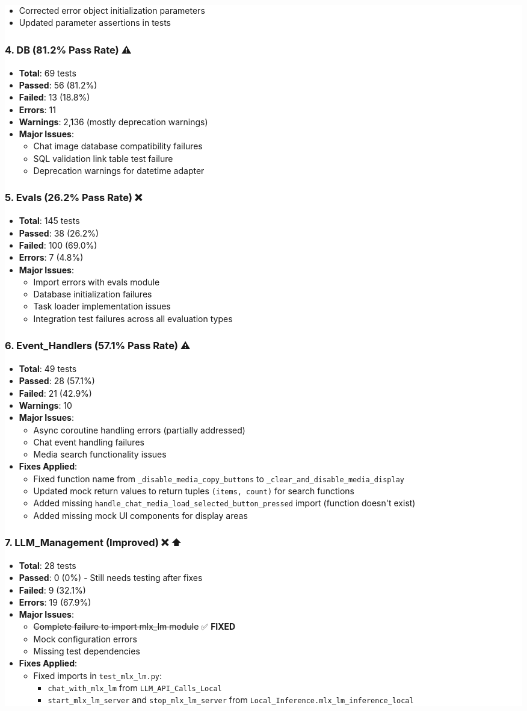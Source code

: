   - Corrected error object initialization parameters
  - Updated parameter assertions in tests

### 4. DB (81.2% Pass Rate) ⚠️
- **Total**: 69 tests
- **Passed**: 56 (81.2%)
- **Failed**: 13 (18.8%)
- **Errors**: 11
- **Warnings**: 2,136 (mostly deprecation warnings)
- **Major Issues**:
  - Chat image database compatibility failures
  - SQL validation link table test failure
  - Deprecation warnings for datetime adapter

### 5. Evals (26.2% Pass Rate) ❌
- **Total**: 145 tests
- **Passed**: 38 (26.2%)
- **Failed**: 100 (69.0%)
- **Errors**: 7 (4.8%)
- **Major Issues**:
  - Import errors with evals module
  - Database initialization failures
  - Task loader implementation issues
  - Integration test failures across all evaluation types

### 6. Event_Handlers (57.1% Pass Rate) ⚠️
- **Total**: 49 tests
- **Passed**: 28 (57.1%)
- **Failed**: 21 (42.9%)
- **Warnings**: 10
- **Major Issues**:
  - Async coroutine handling errors (partially addressed)
  - Chat event handling failures
  - Media search functionality issues
- **Fixes Applied**:
  - Fixed function name from `_disable_media_copy_buttons` to `_clear_and_disable_media_display`
  - Updated mock return values to return tuples `(items, count)` for search functions
  - Added missing `handle_chat_media_load_selected_button_pressed` import (function doesn't exist)
  - Added missing mock UI components for display areas

### 7. LLM_Management (Improved) ❌ ⬆️
- **Total**: 28 tests
- **Passed**: 0 (0%) - Still needs testing after fixes
- **Failed**: 9 (32.1%)
- **Errors**: 19 (67.9%)
- **Major Issues**:
  - ~~Complete failure to import mlx_lm module~~ ✅ **FIXED**
  - Mock configuration errors
  - Missing test dependencies
- **Fixes Applied**:
  - Fixed imports in `test_mlx_lm.py`:
    - `chat_with_mlx_lm` from `LLM_API_Calls_Local`
    - `start_mlx_lm_server` and `stop_mlx_lm_server` from `Local_Inference.mlx_lm_inference_local`
